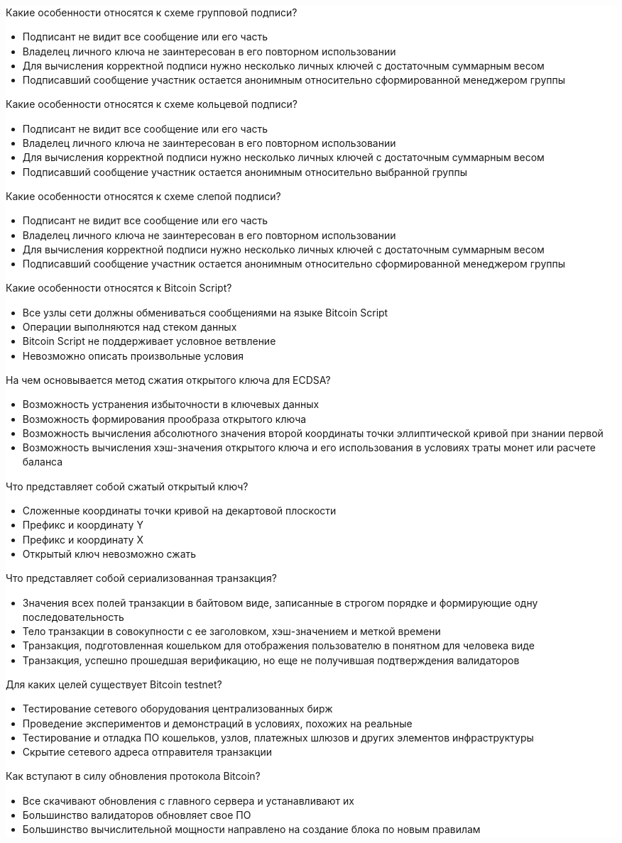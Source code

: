 Какие особенности относятся к схеме групповой подписи?
* Подписант не видит все сообщение или его часть
* Владелец личного ключа не заинтересован в его повторном использовании
* Для вычисления корректной подписи нужно несколько личных ключей с достаточным суммарным весом
* Подписавший сообщение участник остается анонимным относительно сформированной менеджером группы

Какие особенности относятся к схеме кольцевой подписи?
* Подписант не видит все сообщение или его часть
* Владелец личного ключа не заинтересован в его повторном использовании
* Для вычисления корректной подписи нужно несколько личных ключей с достаточным суммарным весом
* Подписавший сообщение участник остается анонимным относительно выбранной группы

Какие особенности относятся к схеме слепой подписи?
* Подписант не видит все сообщение или его часть
* Владелец личного ключа не заинтересован в его повторном использовании
* Для вычисления корректной подписи нужно несколько личных ключей с достаточным суммарным весом
* Подписавший сообщение участник остается анонимным относительно сформированной менеджером группы

Какие особенности относятся к Bitcoin Script?
* Все узлы сети должны обмениваться сообщениями на языке Bitcoin Script
* Операции выполняются над стеком данных
* Bitcoin Script не поддерживает условное ветвление
* Невозможно описать произвольные условия

На чем основывается метод сжатия открытого ключа для ECDSA?
* Возможность устранения избыточности в ключевых данных
* Возможность формирования прообраза открытого ключа
* Возможность вычисления абсолютного значения второй координаты точки эллиптической кривой при знании первой
* Возможность вычисления хэш-значения открытого ключа и его использования в условиях траты монет или расчете баланса

Что представляет собой сжатый открытый ключ?
* Сложенные координаты точки кривой на декартовой плоскости
* Префикс и координату Y
* Префикс и координату X
* Открытый ключ невозможно сжать

Что представляет собой сериализованная транзакция?
* Значения всех полей транзакции в байтовом виде, записанные в строгом порядке и формирующие одну последовательность
* Тело транзакции в совокупности с ее заголовком, хэш-значением и меткой времени
* Транзакция, подготовленная кошельком для отображения пользователю в понятном для человека виде
* Транзакция, успешно прошедшая верификацию, но еще не получившая подтверждения валидаторов

Для каких целей существует Bitcoin testnet?
* Тестирование сетевого оборудования централизованных бирж
* Проведение экспериментов и демонстраций в условиях, похожих на реальные
* Тестирование и отладка ПО кошельков, узлов, платежных шлюзов и других элементов инфраструктуры
* Скрытие сетевого адреса отправителя транзакции

Как вступают в силу обновления протокола Bitcoin?
* Все скачивают обновления с главного сервера и устанавливают их
* Большинство валидаторов обновляет свое ПО
* Большинство вычислительной мощности направлено на создание блока по новым правилам
